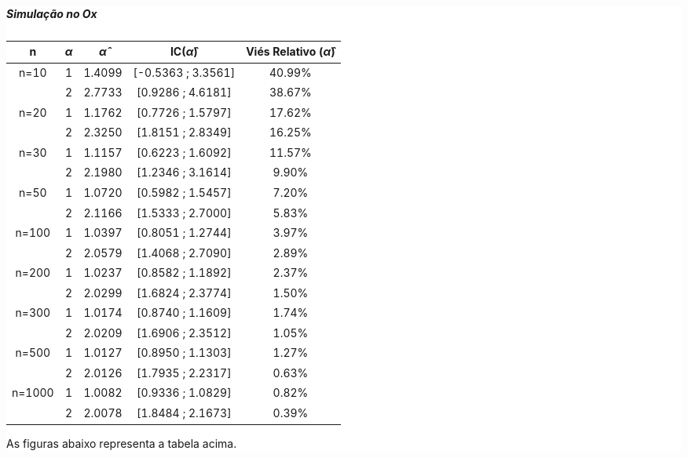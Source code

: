 ##### Simulação no Ox

|n| $\alpha$   | $\hat{\alpha}$ | IC$(\hat{\alpha})$ | Viés Relativo $(\hat{\alpha})$ |
|:----------:|:----------:|:--------------:|:------------------:|:------------------------------:|
|n=10| 1 | 1.4099         | [-0.5363 ; 3.3561] | 40.99\%                        |
|| 2 | 2.7733         | [0.9286 ; 4.6181]  | 38.67\%                        |
|n=20| 1 | 1.1762         | [0.7726 ; 1.5797]  | 17.62\%                        |
|| 2 | 2.3250         | [1.8151 ; 2.8349]  | 16.25\%                        |
|n=30| 1 | 1.1157         | [0.6223 ; 1.6092]  | 11.57\%                        |
|| 2 | 2.1980         | [1.2346 ; 3.1614]  | 9.90\%                         |
|n=50| 1 | 1.0720         | [0.5982 ; 1.5457]  | 7.20\%                         |
|| 2 | 2.1166         | [1.5333 ; 2.7000]  | 5.83\%                         |
|n=100| 1 | 1.0397         | [0.8051 ; 1.2744]  | 3.97\%                         |
|| 2 | 2.0579         | [1.4068 ; 2.7090]  | 2.89\%                         |
|n=200| 1 | 1.0237         | [0.8582 ; 1.1892]  | 2.37\%                         |
|| 2 | 2.0299         | [1.6824 ; 2.3774]  | 1.50\%                         |
|n=300| 1 | 1.0174         | [0.8740 ; 1.1609]  | 1.74\%                         |
|| 2 | 2.0209         | [1.6906 ; 2.3512]  | 1.05\%                         |
|n=500| 1 | 1.0127         | [0.8950 ; 1.1303]  | 1.27\%                         |
|| 2 | 2.0126         | [1.7935 ; 2.2317]  | 0.63\%                         |
|n=1000| 1 | 1.0082         | [0.9336 ; 1.0829]  | 0.82\%                         |
|| 2 | 2.0078         | [1.8484 ; 2.1673]  | 0.39\%                         |


As figuras abaixo representa a tabela acima.

